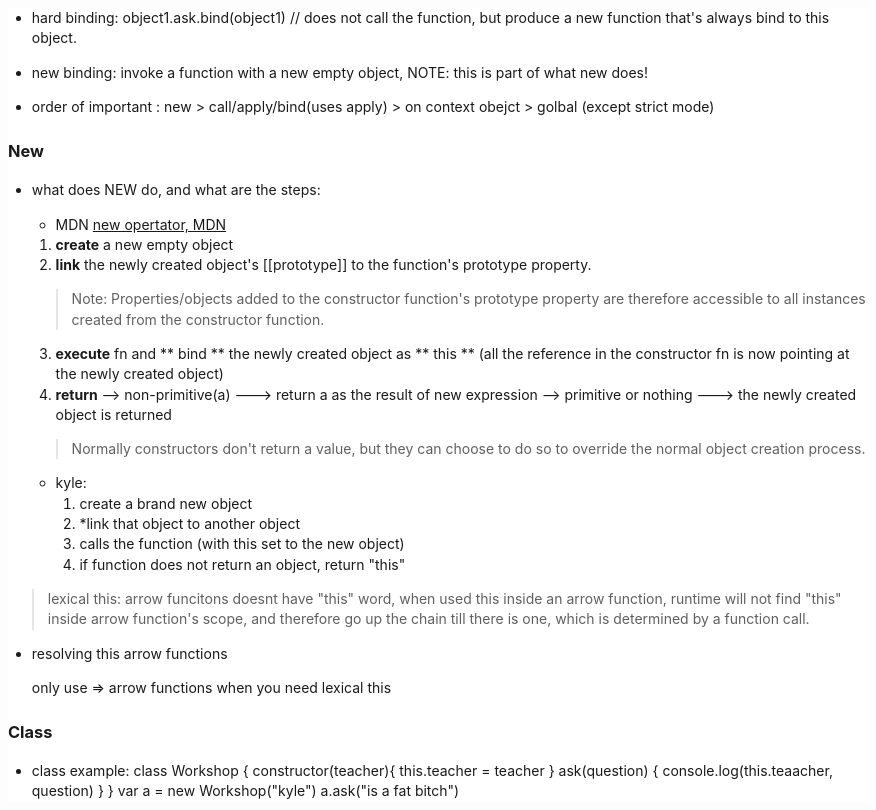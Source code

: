 - hard binding: object1.ask.bind(object1)
					// does not call the function, but produce a new function that's always bind to this object.

- new binding: invoke a function with a new empty object, NOTE: this is part of what new does!

- order of important : new > call/apply/bind(uses apply) > on context obejct > golbal (except strict mode)

### New

- what does NEW do, and what are the steps:

	- MDN
	[new opertator, MDN](https://developer.mozilla.org/en-US/docs/Web/JavaScript/Reference/Operators/new)

	1. **create** a new empty object
	2. **link** the newly created object's [[prototype]] to the function's prototype property.
	> Note: Properties/objects added to the constructor function's prototype property are therefore accessible to all instances created from the constructor function.
	3. **execute** fn and ** bind ** the newly created object as ** this ** (all the reference in the constructor fn is now pointing at the newly created object)
	4. **return** --> non-primitive(a)  		---> return a as the result of new expression
				  --> primitive or nothing 	    ---> the newly created object is returned
	> Normally constructors don't return a value, but they can choose to do so to override the normal object creation process.

	- kyle:
		1. create a brand new object
		2. *link that object to another object
		3. calls the function (with this set to the new object)
		4. if function does not return an object, return "this"

> lexical this: arrow funcitons doesnt have "this" word, when used this inside an arrow function, runtime will not find "this" inside arrow function's scope, and therefore go up the chain till there is one, which is determined by a function call.

- resolving this arrow functions

	only use => arrow functions when you need lexical this


### Class

- class example:
	class Workshop {
		constructor(teacher){
			this.teacher = teacher
		}
		ask(question) {
			console.log(this.teaacher, question)
		}
	}
	var a = new Workshop("kyle")
	a.ask("is a fat bitch")
